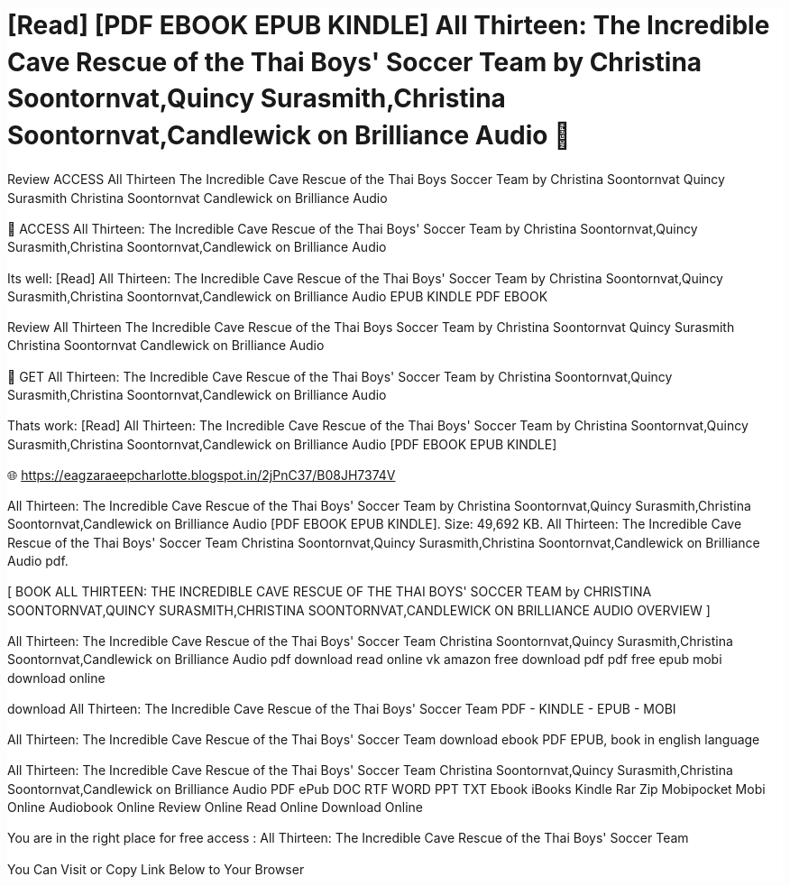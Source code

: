 # [Read] [PDF EBOOK EPUB KINDLE] All Thirteen: The Incredible Cave Rescue of the Thai Boys' Soccer Team by  Christina Soontornvat,Quincy Surasmith,Christina Soontornvat,Candlewick on Brilliance Audio 💝
Review ACCESS All Thirteen The Incredible Cave Rescue of the Thai Boys Soccer Team by Christina Soontornvat Quincy Surasmith Christina Soontornvat Candlewick on Brilliance Audio

📑 ACCESS All Thirteen: The Incredible Cave Rescue of the Thai Boys' Soccer Team by Christina Soontornvat,Quincy Surasmith,Christina Soontornvat,Candlewick on Brilliance Audio

Its well: [Read] All Thirteen: The Incredible Cave Rescue of the Thai Boys' Soccer Team by Christina Soontornvat,Quincy Surasmith,Christina Soontornvat,Candlewick on Brilliance Audio EPUB KINDLE PDF EBOOK


Review All Thirteen The Incredible Cave Rescue of the Thai Boys Soccer Team by Christina Soontornvat Quincy Surasmith Christina Soontornvat Candlewick on Brilliance Audio

💝 GET All Thirteen: The Incredible Cave Rescue of the Thai Boys' Soccer Team by Christina Soontornvat,Quincy Surasmith,Christina Soontornvat,Candlewick on Brilliance Audio

Thats work: [Read] All Thirteen: The Incredible Cave Rescue of the Thai Boys' Soccer Team by Christina Soontornvat,Quincy Surasmith,Christina Soontornvat,Candlewick on Brilliance Audio [PDF EBOOK EPUB KINDLE]



🌐 https://eagzaraeepcharlotte.blogspot.in/2jPnC37/B08JH7374V



All Thirteen: The Incredible Cave Rescue of the Thai Boys' Soccer Team by Christina Soontornvat,Quincy Surasmith,Christina Soontornvat,Candlewick on Brilliance Audio [PDF EBOOK EPUB KINDLE]. Size: 49,692 KB. All Thirteen: The Incredible Cave Rescue of the Thai Boys' Soccer Team Christina Soontornvat,Quincy Surasmith,Christina Soontornvat,Candlewick on Brilliance Audio pdf.

[ BOOK ALL THIRTEEN: THE INCREDIBLE CAVE RESCUE OF THE THAI BOYS' SOCCER TEAM by CHRISTINA SOONTORNVAT,QUINCY SURASMITH,CHRISTINA SOONTORNVAT,CANDLEWICK ON BRILLIANCE AUDIO OVERVIEW ]

All Thirteen: The Incredible Cave Rescue of the Thai Boys' Soccer Team Christina Soontornvat,Quincy Surasmith,Christina Soontornvat,Candlewick on Brilliance Audio pdf download read online vk amazon free download pdf pdf free epub mobi download online

download All Thirteen: The Incredible Cave Rescue of the Thai Boys' Soccer Team PDF - KINDLE - EPUB - MOBI

All Thirteen: The Incredible Cave Rescue of the Thai Boys' Soccer Team download ebook PDF EPUB, book in english language

All Thirteen: The Incredible Cave Rescue of the Thai Boys' Soccer Team Christina Soontornvat,Quincy Surasmith,Christina Soontornvat,Candlewick on Brilliance Audio PDF ePub DOC RTF WORD PPT TXT Ebook iBooks Kindle Rar Zip Mobipocket Mobi Online Audiobook Online Review Online Read Online Download Online

You are in the right place for free access : All Thirteen: The Incredible Cave Rescue of the Thai Boys' Soccer Team

You Can Visit or Copy Link Below to Your Browser
